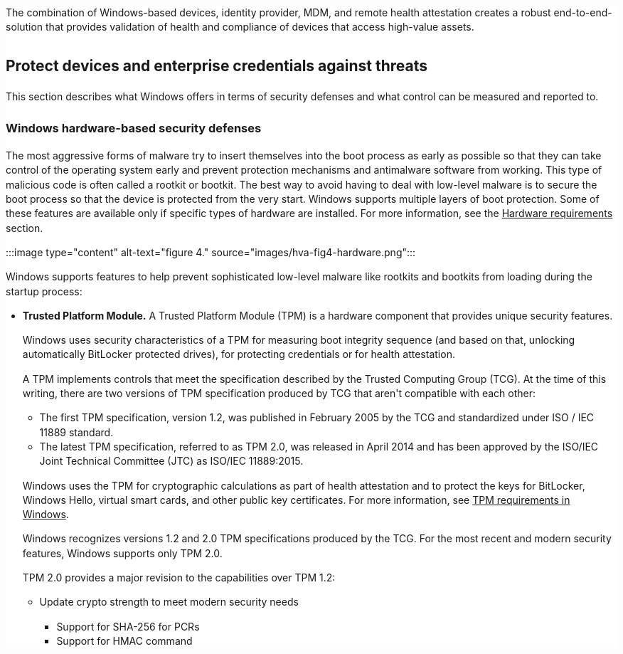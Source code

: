 The combination of Windows-based devices, identity provider, MDM, and remote health attestation creates a robust end-to-end-solution that provides validation of health and compliance of devices that access high-value assets.

## Protect devices and enterprise credentials against threats

This section describes what Windows offers in terms of security defenses and what control can be measured and reported to.

### Windows hardware-based security defenses

The most aggressive forms of malware try to insert themselves into the boot process as early as possible so that they can take control of the operating system early and prevent protection mechanisms and antimalware software from working. This type of malicious code is often called a rootkit or bootkit. The best way to avoid having to deal with low-level malware is to secure the boot process so that the device is protected from the very start. Windows supports multiple layers of boot protection. Some of these features are available only if specific types of hardware are installed. For more information, see the [Hardware requirements](#hardware-requirements) section.

:::image type="content" alt-text="figure 4." source="images/hva-fig4-hardware.png":::

Windows supports features to help prevent sophisticated low-level malware like rootkits and bootkits from loading during the startup process:

- **Trusted Platform Module.** A Trusted Platform Module (TPM) is a hardware component that provides unique security features.

  Windows uses security characteristics of a TPM for measuring boot integrity sequence (and based on that, unlocking automatically BitLocker protected drives), for protecting credentials or for health attestation.

  A TPM implements controls that meet the specification described by the Trusted Computing Group (TCG). At the time of this writing, there are two versions of TPM specification produced by TCG that aren't compatible with each other:

  - The first TPM specification, version 1.2, was published in February 2005 by the TCG and standardized under ISO / IEC 11889 standard.
  - The latest TPM specification, referred to as TPM 2.0, was released in April 2014 and has been approved by the ISO/IEC Joint Technical Committee (JTC) as ISO/IEC 11889:2015.

  Windows uses the TPM for cryptographic calculations as part of health attestation and to protect the keys for BitLocker, Windows Hello, virtual smart cards, and other public key certificates. For more information, see [TPM requirements in Windows](/windows-hardware/design/minimum/minimum-hardware-requirements-overview).

  Windows recognizes versions 1.2 and 2.0 TPM specifications produced by the TCG. For the most recent and modern security features, Windows supports only TPM 2.0.

  TPM 2.0 provides a major revision to the capabilities over TPM 1.2:

  - Update crypto strength to meet modern security needs

    - Support for SHA-256 for PCRs
    - Support for HMAC command
